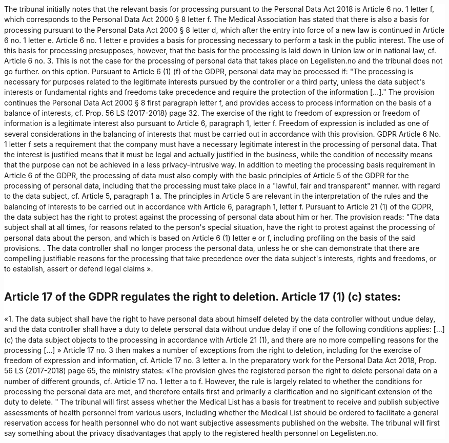 The tribunal initially notes that the relevant basis for processing pursuant to the Personal Data Act 2018 is Article 6 no. 1 letter f, which corresponds to the Personal Data Act 2000 § 8 letter f.
The Medical Association has stated that there is also a basis for processing pursuant to the Personal Data Act 2000 § 8 letter d, which after the entry into force of a new law is continued in Article 6 no. 1 letter e. Article 6 no. 1 letter e provides a basis for processing necessary to perform a task in the public interest. The use of this basis for processing presupposes, however, that the basis for the processing is laid down in Union law or in national law, cf. Article 6 no. 3. This is not the case for the processing of personal data that takes place on Legelisten.no and the tribunal does not go further. on this option.
Pursuant to Article 6 (1) (f) of the GDPR, personal data may be processed if:
"The processing is necessary for purposes related to the legitimate interests pursued by the controller or a third party, unless the data subject's interests or fundamental rights and freedoms take precedence and require the protection of the information \[…\]."
The provision continues the Personal Data Act 2000 § 8 first paragraph letter f, and provides access to process information on the basis of a balance of interests, cf. Prop. 56 LS (2017-2018) page 32.
The exercise of the right to freedom of expression or freedom of information is a legitimate interest also pursuant to Article 6, paragraph 1, letter f. Freedom of expression is included as one of several considerations in the balancing of interests that must be carried out in accordance with this provision.
GDPR Article 6 No. 1 letter f sets a requirement that the company must have a necessary legitimate interest in the processing of personal data. That the interest is justified means that it must be legal and actually justified in the business, while the condition of necessity means that the purpose can not be achieved in a less privacy-intrusive way.
In addition to meeting the processing basis requirement in Article 6 of the GDPR, the processing of data must also comply with the basic principles of Article 5 of the GDPR for the processing of personal data, including that the processing must take place in a "lawful, fair and transparent" manner. with regard to the data subject, cf. Article 5, paragraph 1 a. The principles in Article 5 are relevant in the interpretation of the rules and the balancing of interests to be carried out in accordance with Article 6, paragraph 1, letter f.
Pursuant to Article 21 (1) of the GDPR, the data subject has the right to protest against the processing of personal data about him or her. The provision reads:
"The data subject shall at all times, for reasons related to the person's special situation, have the right to protest against the processing of personal data about the person, and which is based on Article 6 (1) letter e or f, including profiling on the basis of the said provisions. . The data controller shall no longer process the personal data, unless he or she can demonstrate that there are compelling justifiable reasons for the processing that take precedence over the data subject's interests, rights and freedoms, or to establish, assert or defend legal claims ».
## Article 17 of the GDPR regulates the right to deletion. Article 17 (1) (c) states:

«1. The data subject shall have the right to have personal data about himself deleted by the data controller without undue delay, and the data controller shall have a duty to delete personal data without undue delay if one of the following conditions applies:
\[…\]
(c) the data subject objects to the processing in accordance with Article 21 (1), and there are no more compelling reasons for the processing \[…\] »
Article 17 no. 3 then makes a number of exceptions from the right to deletion, including for the exercise of freedom of expression and information, cf. Article 17 no. 3 letter a. In the preparatory work for the Personal Data Act 2018, Prop. 56 LS (2017-2018) page 65, the ministry states:
«The provision gives the registered person the right to delete personal data on a number of different grounds, cf. Article 17 no. 1 letter a to f. However, the rule is largely related to whether the conditions for processing the personal data are met, and therefore entails first and primarily a clarification and no significant extension of the duty to delete. "
The tribunal will first assess whether the Medical List has a basis for treatment to receive and publish subjective assessments of health personnel from various users, including whether the Medical List should be ordered to facilitate a general reservation access for health personnel who do not want subjective assessments published on the website.
The tribunal will first say something about the privacy disadvantages that apply to the registered health personnel on Legelisten.no.